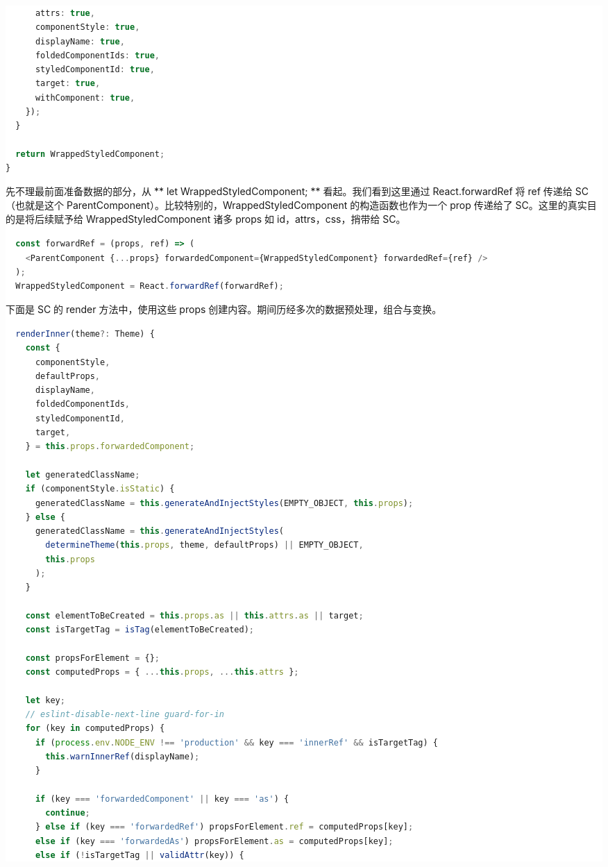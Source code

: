 ``` typescript
      attrs: true,
      componentStyle: true,
      displayName: true,
      foldedComponentIds: true,
      styledComponentId: true,
      target: true,
      withComponent: true,
    });
  }

  return WrappedStyledComponent;
}
```
先不理最前面准备数据的部分，从 **  let WrappedStyledComponent; ** 看起。我们看到这里通过 React.forwardRef 将 ref 传递给 SC （也就是这个 ParentComponent）。比较特别的，WrappedStyledComponent 的构造函数也作为一个 prop 传递给了 SC。这里的真实目的是将后续赋予给 WrappedStyledComponent 诸多 props 如 id，attrs，css，捎带给 SC。

```typescript
  const forwardRef = (props, ref) => (
    <ParentComponent {...props} forwardedComponent={WrappedStyledComponent} forwardedRef={ref} />
  );
  WrappedStyledComponent = React.forwardRef(forwardRef);
```

下面是 SC 的 render 方法中，使用这些 props 创建内容。期间历经多次的数据预处理，组合与变换。
```typescript
  renderInner(theme?: Theme) {
    const {
      componentStyle,
      defaultProps,
      displayName,
      foldedComponentIds,
      styledComponentId,
      target,
    } = this.props.forwardedComponent;

    let generatedClassName;
    if (componentStyle.isStatic) {
      generatedClassName = this.generateAndInjectStyles(EMPTY_OBJECT, this.props);
    } else {
      generatedClassName = this.generateAndInjectStyles(
        determineTheme(this.props, theme, defaultProps) || EMPTY_OBJECT,
        this.props
      );
    }

    const elementToBeCreated = this.props.as || this.attrs.as || target;
    const isTargetTag = isTag(elementToBeCreated);

    const propsForElement = {};
    const computedProps = { ...this.props, ...this.attrs };

    let key;
    // eslint-disable-next-line guard-for-in
    for (key in computedProps) {
      if (process.env.NODE_ENV !== 'production' && key === 'innerRef' && isTargetTag) {
        this.warnInnerRef(displayName);
      }

      if (key === 'forwardedComponent' || key === 'as') {
        continue;
      } else if (key === 'forwardedRef') propsForElement.ref = computedProps[key];
      else if (key === 'forwardedAs') propsForElement.as = computedProps[key];
      else if (!isTargetTag || validAttr(key)) {
```